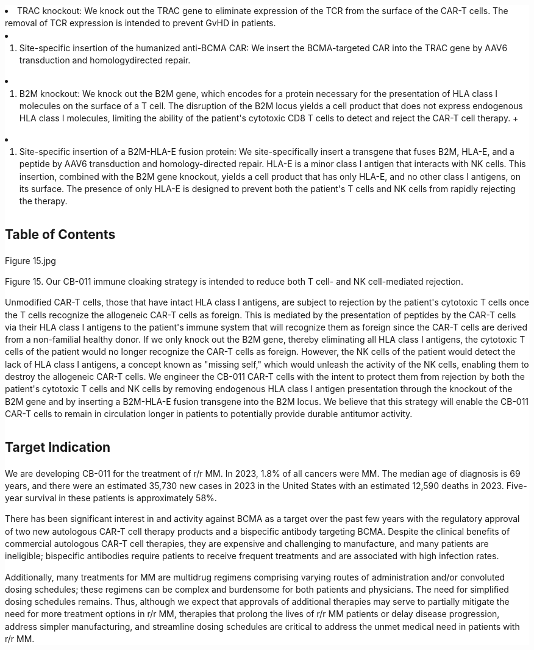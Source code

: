 <li>TRAC knockout: We knock out the TRAC gene to eliminate expression of the TCR from the surface of the CAR-T cells. The removal of TCR expression is intended to prevent GvHD in patients.</li>
</ol>
</li>
<li>
<ol>
<li>Site-specific insertion of the humanized anti-BCMA CAR: We insert the BCMA-targeted CAR into the TRAC gene by AAV6 transduction and homologydirected repair.</li>
</ol>
</li>
<li>
<ol>
<li>B2M knockout: We knock out the B2M gene, which encodes for a protein necessary for the presentation of HLA class I molecules on the surface of a T cell. The disruption of the B2M locus yields a cell product that does not express endogenous HLA class I molecules, limiting the ability of the patient's cytotoxic CD8 T cells to detect and reject the CAR-T cell therapy. +</li>
</ol>
</li>
<li>
<ol>
<li>Site-specific insertion of a B2M-HLA-E fusion protein: We site-specifically insert a transgene that fuses B2M, HLA-E, and a peptide by AAV6 transduction and homology-directed repair. HLA-E is a minor class I antigen that interacts with NK cells. This insertion, combined with the B2M gene knockout, yields a cell product that has only HLA-E, and no other class I antigens, on its surface. The presence of only HLA-E is designed to prevent both the patient's T cells and NK cells from rapidly rejecting the therapy.</li>
</ol>
</li>
</ul>
<h2>Table of Contents</h2>
<p>Figure 15.jpg</p>
<p>Figure 15. Our CB-011 immune cloaking strategy is intended to reduce both T cell- and NK cell-mediated rejection.</p>
<p>Unmodified CAR-T cells, those that have intact HLA class I antigens, are subject to rejection by the patient's cytotoxic T cells once the T cells recognize the allogeneic CAR-T cells as foreign. This is mediated by the presentation of peptides by the CAR-T cells via their HLA class I antigens to the patient's immune system that will recognize them as foreign since the CAR-T cells are derived from a non-familial healthy donor. If we only knock out the B2M gene, thereby eliminating all HLA class I antigens, the cytotoxic T cells of the patient would no longer recognize the CAR-T cells as foreign. However, the NK cells of the patient would detect the lack of HLA class I antigens, a concept known as "missing self," which would unleash the activity of the NK cells, enabling them to destroy the allogeneic CAR-T cells. We engineer the CB-011 CAR-T cells with the intent to protect them from rejection by both the patient's cytotoxic T cells and NK cells by removing endogenous HLA class I antigen presentation through the knockout of the B2M gene and by inserting a B2M-HLA-E fusion transgene into the B2M locus. We believe that this strategy will enable the CB-011 CAR-T cells to remain in circulation longer in patients to potentially provide durable antitumor activity.</p>
<h2>Target Indication</h2>
<p>We are developing CB-011 for the treatment of r/r MM. In 2023, 1.8% of all cancers were MM. The median age of diagnosis is 69 years, and there were an estimated 35,730 new cases in 2023 in the United States with an estimated 12,590 deaths in 2023. Five-year survival in these patients is approximately 58%.</p>
<p>There has been significant interest in and activity against BCMA as a target over the past few years with the regulatory approval of two new autologous CAR-T cell therapy products and a bispecific antibody targeting BCMA. Despite the clinical benefits of commercial autologous CAR-T cell therapies, they are expensive and challenging to manufacture, and many patients are ineligible; bispecific antibodies require patients to receive frequent treatments and are associated with high infection rates.</p>
<p>Additionally, many treatments for MM are multidrug regimens comprising varying routes of administration and/or convoluted dosing schedules; these regimens can be complex and burdensome for both patients and physicians. The need for simplified dosing schedules remains. Thus, although we expect that approvals of additional therapies may serve to partially mitigate the need for more treatment options in r/r MM, therapies that prolong the lives of r/r MM patients or delay disease progression, address simpler manufacturing, and streamline dosing schedules are critical to address the unmet medical need in patients with r/r MM.</p>